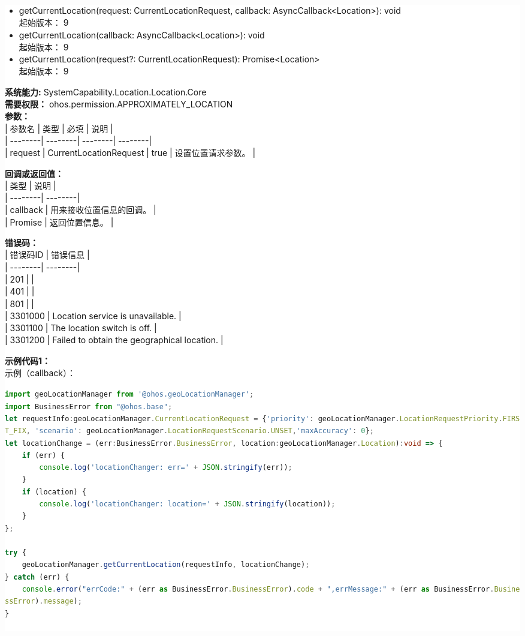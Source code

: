 - getCurrentLocation(request: CurrentLocationRequest, callback: AsyncCallback\<Location>): void    
起始版本： 9    
- getCurrentLocation(callback: AsyncCallback\<Location>): void    
起始版本： 9    
- getCurrentLocation(request?: CurrentLocationRequest): Promise\<Location>    
起始版本： 9  
  
 **系统能力:**  SystemCapability.Location.Location.Core  
 **需要权限：** ohos.permission.APPROXIMATELY_LOCATION    
 **参数：**     
| 参数名 | 类型 | 必填 | 说明 |  
| --------| --------| --------| --------|  
| request | CurrentLocationRequest | true | 设置位置请求参数。 |  
    
 **回调或返回值：**     
| 类型 | 说明 |  
| --------| --------|  
| callback | 用来接收位置信息的回调。 |  
| Promise<Location> | 返回位置信息。 |  
    
    
 **错误码：**     
| 错误码ID | 错误信息 |  
| --------| --------|  
| 201 |  |  
| 401 |  |  
| 801 |  |  
| 3301000 | Location service is unavailable. |  
| 3301100 | The location switch is off. |  
| 3301200 | Failed to obtain the geographical location. |  
    
 **示例代码1：**   
示例（callback）：  
```ts    
import geoLocationManager from '@ohos.geoLocationManager';  
import BusinessError from "@ohos.base";  
let requestInfo:geoLocationManager.CurrentLocationRequest = {'priority': geoLocationManager.LocationRequestPriority.FIRST_FIX, 'scenario': geoLocationManager.LocationRequestScenario.UNSET,'maxAccuracy': 0};  
let locationChange = (err:BusinessError.BusinessError, location:geoLocationManager.Location):void => {  
    if (err) {  
        console.log('locationChanger: err=' + JSON.stringify(err));  
    }  
    if (location) {  
        console.log('locationChanger: location=' + JSON.stringify(location));  
    }  
};  
  
try {  
    geoLocationManager.getCurrentLocation(requestInfo, locationChange);  
} catch (err) {  
    console.error("errCode:" + (err as BusinessError.BusinessError).code + ",errMessage:" + (err as BusinessError.BusinessError).message);  
}  
    
```    
  